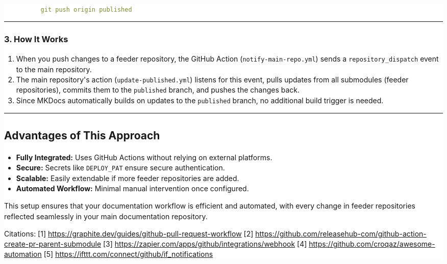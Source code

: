 ```yaml
          git push origin published
```

---

### **3. How It Works**
1. When you push changes to a feeder repository, the GitHub Action (`notify-main-repo.yml`) sends a `repository_dispatch` event to the main repository.
2. The main repository's action (`update-published.yml`) listens for this event, pulls updates from all submodules (feeder repositories), commits them to the `published` branch, and pushes the changes back.
3. Since MKDocs automatically builds on updates to the `published` branch, no additional build trigger is needed.

---

## **Advantages of This Approach**
- **Fully Integrated:** Uses GitHub Actions without relying on external platforms.
- **Secure:** Secrets like `DEPLOY_PAT` ensure secure authentication.
- **Scalable:** Easily extendable if more feeder repositories are added.
- **Automated Workflow:** Minimal manual intervention once configured.

This setup ensures that your documentation workflow is efficient and automated, with every change in feeder repositories reflected seamlessly in your main documentation repository.

Citations:
[1] https://graphite.dev/guides/github-pull-request-workflow
[2] https://github.com/releasehub-com/github-action-create-pr-parent-submodule
[3] https://zapier.com/apps/github/integrations/webhook
[4] https://github.com/croqaz/awesome-automation
[5] https://ifttt.com/connect/github/if_notifications